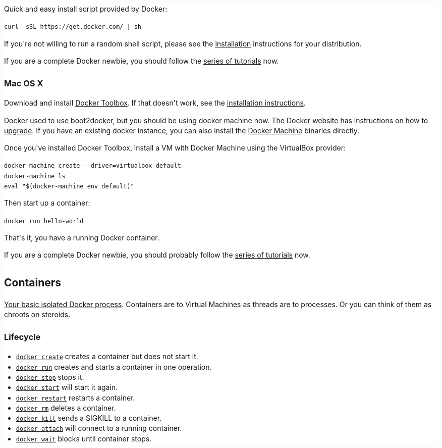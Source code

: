 

Quick and easy install script provided by Docker:

```
curl -sSL https://get.docker.com/ | sh
```

If you're not willing to run a random shell script, please see the [installation](https://docs.docker.com/installation/) instructions for your distribution.  

If you are a complete Docker newbie, you should follow the [series of tutorials](https://docs.docker.com/linux/started/) now.

### Mac OS X

Download and install [Docker Toolbox](https://www.docker.com/toolbox).  If that doesn't work, see the [installation instructions](https://docs.docker.com/installation/mac/).

Docker used to use boot2docker, but you should be using docker machine now. The Docker website has instructions on [how to upgrade](https://docs.docker.com/installation/mac/#migrate-from-boot2docker).  If you have an existing docker instance, you can also install the [Docker Machine](https://docs.docker.com/machine/install-machine/) binaries directly.

Once you've installed Docker Toolbox, install a VM with Docker Machine using the VirtualBox provider:

```
docker-machine create --driver=virtualbox default
docker-machine ls
eval "$(docker-machine env default)"
```

Then start up a container:

```
docker run hello-world
```

That's it, you have a running Docker container. 

If you are a complete Docker newbie, you should probably follow the [series of tutorials](https://docs.docker.com/mac/started/) now.

## Containers

[Your basic isolated Docker process](http://etherealmind.com/basics-docker-containers-hypervisors-coreos/).  Containers are to Virtual Machines as threads are to processes.  Or you can think of them as chroots on steroids.

### Lifecycle

* [`docker create`](https://docs.docker.com/reference/commandline/create) creates a container but does not start it.
* [`docker run`](https://docs.docker.com/reference/commandline/run) creates and starts a container in one operation.
* [`docker stop`](https://docs.docker.com/reference/commandline/stop) stops it.
* [`docker start`](https://docs.docker.com/reference/commandline/start) will start it again.
* [`docker restart`](https://docs.docker.com/reference/commandline/restart) restarts a container.
* [`docker rm`](https://docs.docker.com/reference/commandline/rm) deletes a container.
* [`docker kill`](https://docs.docker.com/reference/commandline/kill) sends a SIGKILL to a container.
* [`docker attach`](https://docs.docker.com/reference/commandline/attach) will connect to a running container.
* [`docker wait`](https://docs.docker.com/reference/commandline/wait) blocks until container stops.
